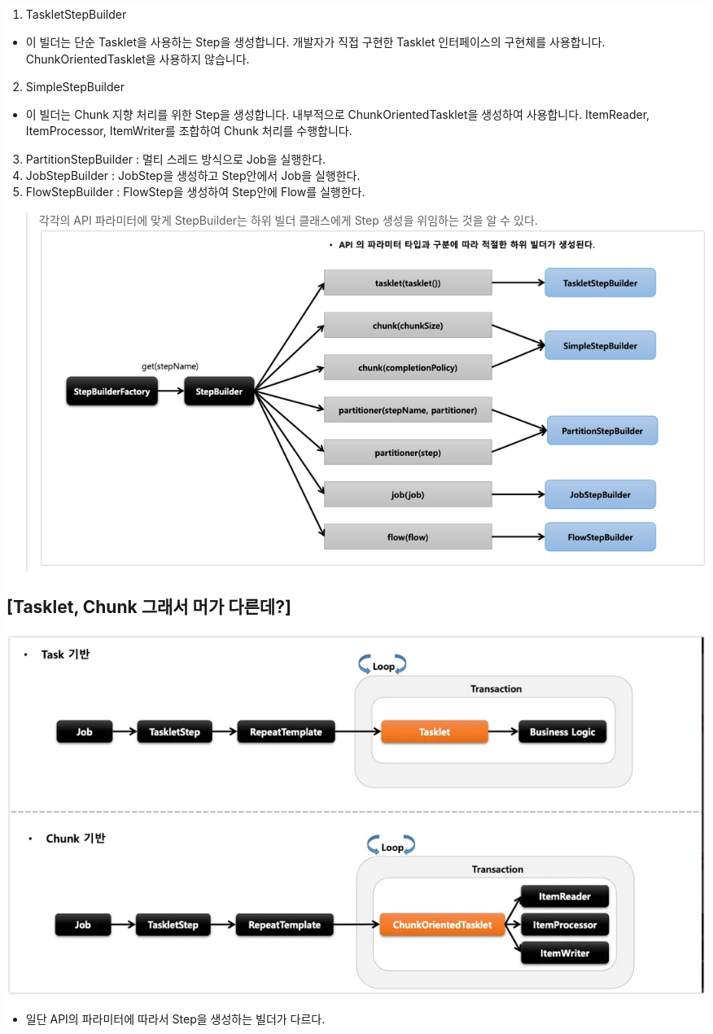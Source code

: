 1. TaskletStepBuilder
- 이 빌더는 단순 Tasklet을 사용하는 Step을 생성합니다. 개발자가 직접 구현한 Tasklet 인터페이스의 구현체를 사용합니다. ChunkOrientedTasklet을 사용하지 않습니다.

2. SimpleStepBuilder
- 이 빌더는 Chunk 지향 처리를 위한 Step을 생성합니다. 내부적으로 ChunkOrientedTasklet을 생성하여 사용합니다. ItemReader, ItemProcessor, ItemWriter를 조합하여 Chunk 처리를 수행합니다.
3. PartitionStepBuilder : 멀티 스레드 방식으로 Job을 실행한다.
4. JobStepBuilder : JobStep을 생성하고 Step안에서 Job을 실행한다.
5. FlowStepBuilder : FlowStep을 생성하여 Step안에 Flow를 실행한다.

> 각각의 API 파라미터에 맞게 StepBuilder는 하위 빌더 클래스에게 Step 생성을 위임하는 것을 알 수 있다.
![img.png](../../img/3/2.png)


## [Tasklet, Chunk 그래서 머가 다른데?]
![img.png](../../img/3/3.png)
- 일단 API의 파라미터에 따라서 Step을 생성하는 빌더가 다르다. 
